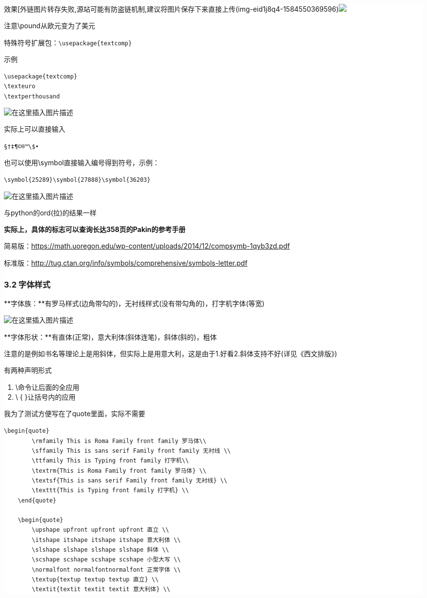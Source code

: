 效果[外链图片转存失败,源站可能有防盗链机制,建议将图片保存下来直接上传(img-eid1j8q4-1584550369596)![](https://img-blog.csdnimg.cn/20200319005648650.png)

注意\pound从欧元变为了美元

特殊符号扩展包：`\usepackage{textcomp}`

示例

```
\usepackage{textcomp}
\texteuro
\textperthousand
```
![在这里插入图片描述](https://img-blog.csdnimg.cn/20200319005658145.png)

实际上可以直接输入

```
§†‡¶©®™\$•
```

也可以使用\symbol直接输入编号得到符号，示例：

```
\symbol{25289}\symbol{27888}\symbol{36203}
```
![在这里插入图片描述](https://img-blog.csdnimg.cn/20200319005715387.png)

与python的ord(拉)的结果一样

**实际上，具体的标志可以查询长达358页的Pakin的参考手册**

简易版：https://math.uoregon.edu/wp-content/uploads/2014/12/compsymb-1qyb3zd.pdf

标准版：http://tug.ctan.org/info/symbols/comprehensive/symbols-letter.pdf

### 3.2 字体样式

**字体族：**有罗马样式(边角带勾的)，无衬线样式(没有带勾角的)，打字机字体(等宽)

![在这里插入图片描述](https://img-blog.csdnimg.cn/20200319005816865.png)

**字体形状：**有直体(正常)，意大利体(斜体连笔)，斜体(斜的)，粗体

注意的是例如书名等理论上是用斜体，但实际上是用意大利，这是由于1.好看2.斜体支持不好(详见《西文排版》)

有两种声明形式

1. \命令让后面的全应用
2. \ { }让括号内的应用

我为了测试方便写在了quote里面，实际不需要

```
\begin{quote}
        \rmfamily This is Roma Family front family 罗马体\\
        \sffamily This is sans serif Family front family 无衬线 \\
        \ttfamily This is Typing front family 打字机\\
        \textrm{This is Roma Family front family 罗马体} \\
        \textsf{This is sans serif Family front family 无衬线} \\
        \texttt{This is Typing front family 打字机} \\
    \end{quote}

    \begin{quote}
        \upshape upfront upfront upfront 直立 \\
        \itshape itshape itshape itshape 意大利体 \\
        \slshape slshape slshape slshape 斜体 \\
        \scshape scshape scshape scshape 小型大写 \\
        \normalfont normalfontnormalfont 正常字体 \\
        \textup{textup textup textup 直立} \\
        \textit{textit textit textit 意大利体} \\
```